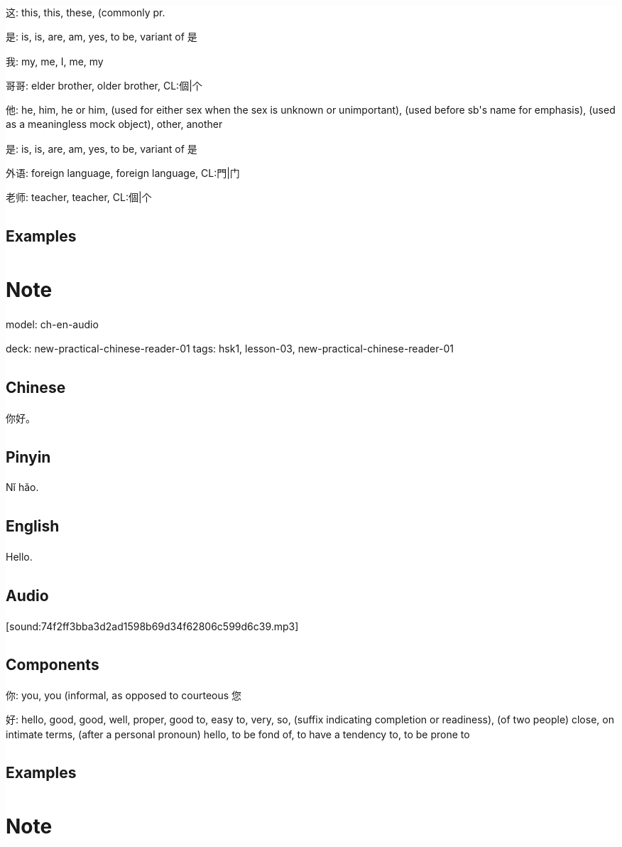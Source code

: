 这: this, this, these, (commonly pr.

是: is, is, are, am, yes, to be, variant of 是

我: my, me, I, me, my

哥哥: elder brother, older brother, CL:個|个

他: he, him, he or him, (used for either sex when the sex is unknown or unimportant), (used before sb&#39;s name for emphasis), (used as a meaningless mock object), other, another

是: is, is, are, am, yes, to be, variant of 是

外语: foreign language, foreign language, CL:門|门

老师: teacher, teacher, CL:個|个

## Examples




# Note

model: ch-en-audio

deck: new-practical-chinese-reader-01
tags: hsk1, lesson-03, new-practical-chinese-reader-01

## Chinese
你好。
## Pinyin
Nǐ hǎo.
## English
Hello.
## Audio
[sound:74f2ff3bba3d2ad1598b69d34f62806c599d6c39.mp3]
## Components

你: you, you (informal, as opposed to courteous 您

好: hello, good, good, well, proper, good to, easy to, very, so, (suffix indicating completion or readiness), (of two people) close, on intimate terms, (after a personal pronoun) hello, to be fond of, to have a tendency to, to be prone to

## Examples




# Note
